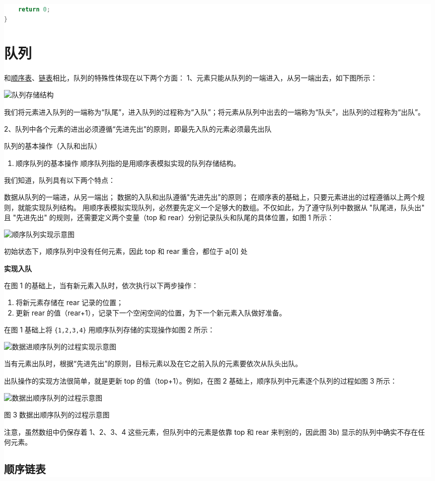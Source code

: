 ```C++
    return 0;
}
```

# 队列

和[顺序表](https://xiecoding.cn/view/288.html)、[链表](https://xiecoding.cn/view/290.html)相比，队列的特殊性体现在以下两个方面：
1、元素只能从队列的一端进入，从另一端出去，如下图所示：

![队列存储结构](https://i-blog.csdnimg.cn/img_convert/11cbe82c4e8fafa21a24fb2d4a72d12b.gif)

我们将元素进入队列的一端称为“队尾”，进入队列的过程称为“入队”；将元素从队列中出去的一端称为“队头”，出队列的过程称为“出队”。

2、队列中各个元素的进出必须遵循“先进先出”的原则，即最先入队的元素必须最先出队

队列的基本操作（入队和出队）
1) 顺序队列的基本操作
顺序队列指的是用顺序表模拟实现的队列存储结构。

我们知道，队列具有以下两个特点：

数据从队列的一端进，从另一端出；
数据的入队和出队遵循"先进先出"的原则；
在顺序表的基础上，只要元素进出的过程遵循以上两个规则，就能实现队列结构。
用顺序表模拟实现队列，必然要先定义一个足够大的数组。不仅如此，为了遵守队列中数据从 "队尾进，队头出" 且 "先进先出" 的规则，还需要定义两个变量（top 和 rear）分别记录队头和队尾的具体位置，如图 1 所示：

![顺序队列实现示意图](https://i-blog.csdnimg.cn/img_convert/eaf1dd23493d0d006c9991105398728a.gif)

初始状态下，顺序队列中没有任何元素，因此 top 和 rear 重合，都位于 a[0] 处

**实现入队**

在图 1 的基础上，当有新元素入队时，依次执行以下两步操作：

1. 将新元素存储在 rear 记录的位置；
2. 更新 rear 的值（rear+1），记录下一个空闲空间的位置，为下一个新元素入队做好准备。

在图 1 基础上将 `{1,2,3,4}` 用顺序队列存储的实现操作如图 2 所示：

![数据进顺序队列的过程实现示意图](https://i-blog.csdnimg.cn/img_convert/660ec7975b1430d487c67ceae2883056.gif)

当有元素出队时，根据“先进先出”的原则，目标元素以及在它之前入队的元素要依次从队头出队。

出队操作的实现方法很简单，就是更新 top 的值（top+1）。例如，在图 2 基础上，顺序队列中元素逐个队列的过程如图 3 所示：

![数据出顺序队列的过程示意图](https://i-blog.csdnimg.cn/img_convert/e3ee63f2f6ef8c812a9ef6ea76dcb668.gif)

图 3 数据出顺序队列的过程示意图

注意，虽然数组中仍保存着 1、2、3、4 这些元素，但队列中的元素是依靠 top 和 rear 来判别的，因此图 3b) 显示的队列中确实不存在任何元素。

## 顺序链表
